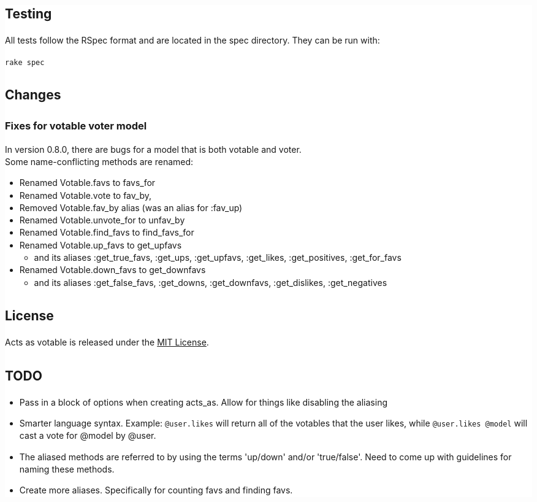 ## Testing

All tests follow the RSpec format and are located in the spec directory.
They can be run with:

```
rake spec
```

## Changes  

### Fixes for votable voter model  

In version 0.8.0, there are bugs for a model that is both votable and voter.  
Some name-conflicting methods are renamed:
+ Renamed Votable.favs to favs_for  
+ Renamed Votable.vote to fav_by,
+ Removed Votable.fav_by alias (was an alias for :fav_up)
+ Renamed Votable.unvote_for to unfav_by
+ Renamed Votable.find_favs to find_favs_for
+ Renamed Votable.up_favs to get_upfavs 
  + and its aliases :get_true_favs, :get_ups, :get_upfavs, :get_likes, :get_positives, :get_for_favs
+ Renamed Votable.down_favs to get_downfavs 
  + and its aliases :get_false_favs, :get_downs, :get_downfavs, :get_dislikes, :get_negatives


## License

Acts as votable is released under the [MIT
License](http://www.opensource.org/licenses/MIT).

## TODO

- Pass in a block of options when creating acts_as.  Allow for things
  like disabling the aliasing

- Smarter language syntax.  Example: `@user.likes` will return all of the votables
that the user likes, while `@user.likes @model` will cast a vote for @model by
@user.


- The aliased methods are referred to by using the terms 'up/down' and/or
'true/false'.  Need to come up with guidelines for naming these methods.

- Create more aliases. Specifically for counting favs and finding favs.

